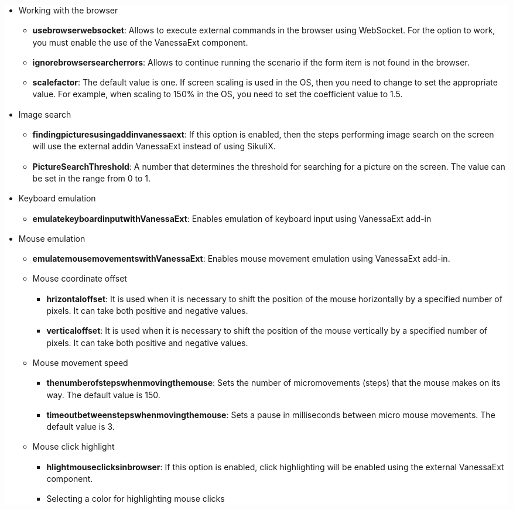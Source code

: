 *  Working with the browser

      * **usebrowserwebsocket**:
         Allows to execute external commands in the browser using WebSocket.
         For the option to work, you must enable the use of the VanessaExt component.

      * **ignorebrowsersearcherrors**:
         Allows to continue running the scenario if the form item is not found in the browser.

      * **scalefactor**:
         The default value is one. If screen scaling is used in the OS, then you need to change to set the appropriate value. For example, when scaling to 150% in the OS, you need to set the coefficient value to 1.5.

*  Image search

      * **findingpicturesusingaddinvanessaext**:
         If this option is enabled, then the steps performing image search on the screen will use the external addin VanessaExt instead of using SikuliX.

      * **PictureSearchThreshold**:
         A number that determines the threshold for searching for a picture on the screen. The value can be set in the range from 0 to 1.

*  Keyboard emulation

      * **emulatekeyboardinputwithVanessaExt**:
         Enables emulation of keyboard input using VanessaExt add-in

*  Mouse emulation

      * **emulatemousemovementswithVanessaExt**:
         Enables mouse movement emulation using VanessaExt add-in.

   *  Mouse coordinate offset

         * **hrizontaloffset**:
            It is used when it is necessary to shift the position of the mouse horizontally by a specified number of pixels. It can take both positive and negative values.

         * **verticaloffset**:
            It is used when it is necessary to shift the position of the mouse vertically by a specified number of pixels. It can take both positive and negative values.

   *  Mouse movement speed

         * **thenumberofstepswhenmovingthemouse**:
            Sets the number of micromovements (steps) that the mouse makes on its way. The default value is 150.

         * **timeoutbetweenstepswhenmovingthemouse**:
            Sets a pause in milliseconds between micro mouse movements. The default value is 3.

   *  Mouse click highlight

         * **hlightmouseclicksinbrowser**:
            If this option is enabled, click highlighting will be enabled using the external VanessaExt component.

      *  Selecting a color for highlighting mouse clicks
